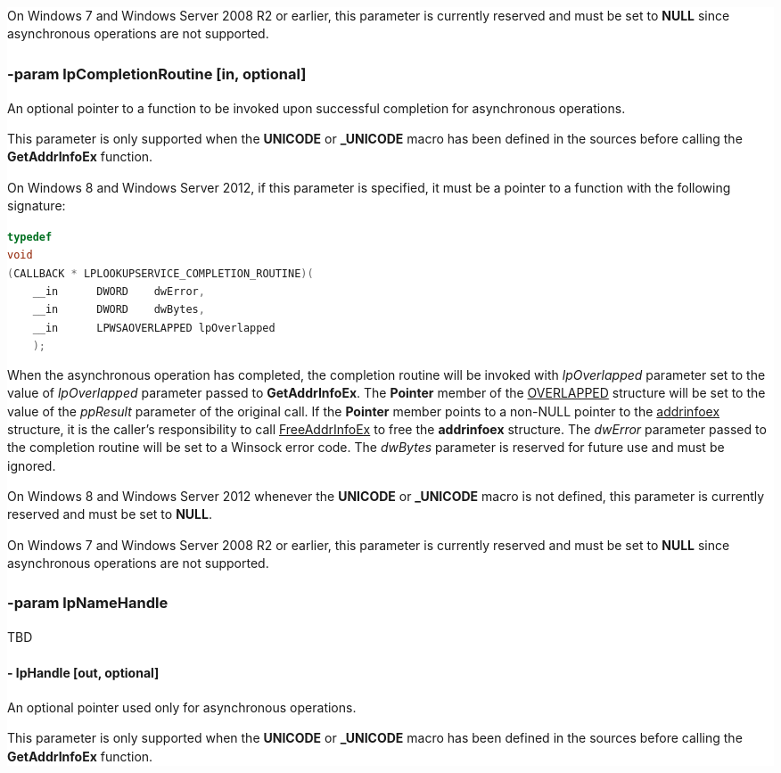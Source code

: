 On Windows 7 and Windows Server 2008 R2 or earlier, this parameter is currently reserved and must be set to <b>NULL</b> since asynchronous operations are not supported. 


### -param lpCompletionRoutine [in, optional]

An optional pointer to a function to be invoked upon successful completion for asynchronous operations. 

This parameter is only supported when the <b>UNICODE</b> or <b>_UNICODE</b> macro has been defined in the sources before calling the <b>GetAddrInfoEx</b> function.

On Windows 8 and Windows Server 2012, if this parameter is specified, it must be a pointer to a function with the following signature:


```cpp
typedef   
void   
(CALLBACK * LPLOOKUPSERVICE_COMPLETION_ROUTINE)(   
    __in      DWORD    dwError,   
    __in      DWORD    dwBytes,   
    __in      LPWSAOVERLAPPED lpOverlapped   
    );   

```


When the asynchronous operation has completed, the completion routine will be invoked with <i>lpOverlapped</i> parameter set to the value of <i>lpOverlapped</i> parameter passed to <b>GetAddrInfoEx</b>. The <b>Pointer</b> member of the <a href="https://msdn.microsoft.com/5037f6b9-e316-483b-a8e2-b58d2587ebd9">OVERLAPPED</a> structure will be set to the value of the <i>ppResult</i> parameter of the original call. If the <b>Pointer</b> member points to a non-NULL pointer to the <a href="https://msdn.microsoft.com/1077e03d-a1a4-45ab-a5d2-29a67e03f5df">addrinfoex</a> structure, it is the caller’s responsibility to call <a href="https://msdn.microsoft.com/bc3d7ba7-ec00-4ee0-ad7d-d46641043a7b">FreeAddrInfoEx</a> to free the <b>addrinfoex</b>  structure. The <i>dwError</i> parameter passed to the completion routine will be set to a Winsock error code. The <i>dwBytes</i> parameter is reserved for future use and must be ignored.

On Windows 8 and Windows Server 2012 whenever the <b>UNICODE</b> or <b>_UNICODE</b> macro is not defined,  this parameter is currently reserved and must be set to <b>NULL</b>. 

On Windows 7 and Windows Server 2008 R2 or earlier, this parameter is currently reserved and must be set to <b>NULL</b> since asynchronous operations are not supported. 


### -param lpNameHandle

TBD




#### - lpHandle [out, optional]

An optional pointer used only for asynchronous operations.  

This parameter is only supported when the <b>UNICODE</b> or <b>_UNICODE</b> macro has been defined in the sources before calling the <b>GetAddrInfoEx</b> function.
